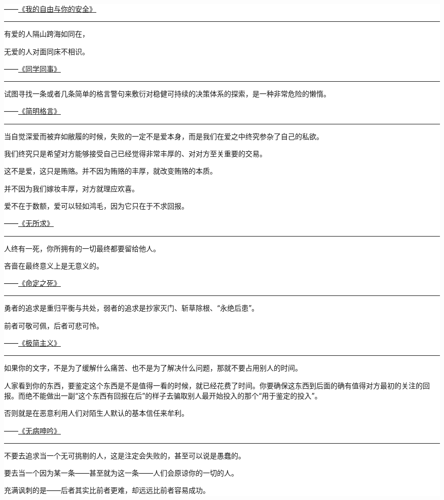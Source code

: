 ——[《我的自由与你的安全》](https://www.zhihu.com/question/462633806/answer/2523677473)

---

有爱的人隔山跨海如同在，

无爱的人对面同床不相识。

——[《同学同事》](https://www.zhihu.com/question/521467583/answer/2477115858)

---

试图寻找一条或者几条简单的格言警句来敷衍对稳健可持续的决策体系的探索，是一种非常危险的懒惰。

——[《简明格言》](https://www.zhihu.com/question/293390085/answer/726784502)

---

当自觉深爱而被弃如敝履的时候，失败的一定不是爱本身，而是我们在爱之中终究参杂了自己的私欲。  
  
我们终究只是希望对方能够接受自己已经觉得非常丰厚的、对对方至关重要的交易。  
  
这不是爱，这只是贿赂。并不因为贿赂的丰厚，就改变贿赂的本质。  
  
并不因为我们嫁妆丰厚，对方就理应欢喜。  
  
爱不在于数额，爱可以轻如鸿毛，因为它只在于不求回报。  

——[《无所求》](https://www.zhihu.com/pin/1182455637795061760)

---

人终有一死，你所拥有的一切最终都要留给他人。

吝啬在最终意义上是无意义的。

——[《命定之死》](https://www.zhihu.com/pin/1182455637795061760)

---

勇者的追求是重归平衡与共处，弱者的追求是抄家灭门、斩草除根、“永绝后患”。

前者可敬可佩，后者可悲可怜。

——[《极简主义》](https://www.zhihu.com/question/30112070/answer/585449585)

---

如果你的文字，不是为了缓解什么痛苦、也不是为了解决什么问题，那就不要占用别人的时间。

人家看到你的东西，要鉴定这个东西是不是值得一看的时候，就已经花费了时间。你要确保这东西到后面的确有值得对方最初的关注的回报。而绝不能做出一副“这个东西有回报在后”的样子去骗取别人最开始投入的那个“用于鉴定的投入”。

否则就是在恶意利用人们对陌生人默认的基本信任来牟利。

——[《无病呻吟》](https://www.zhihu.com/question/414652368/answer/1503736168)

---

不要去追求当一个无可挑剔的人，这是注定会失败的，甚至可以说是愚蠢的。

要去当一个因为某一条——甚至就为这一条——人们会原谅你的一切的人。

充满讽刺的是——后者其实比前者更难，却远远比前者容易成功。
